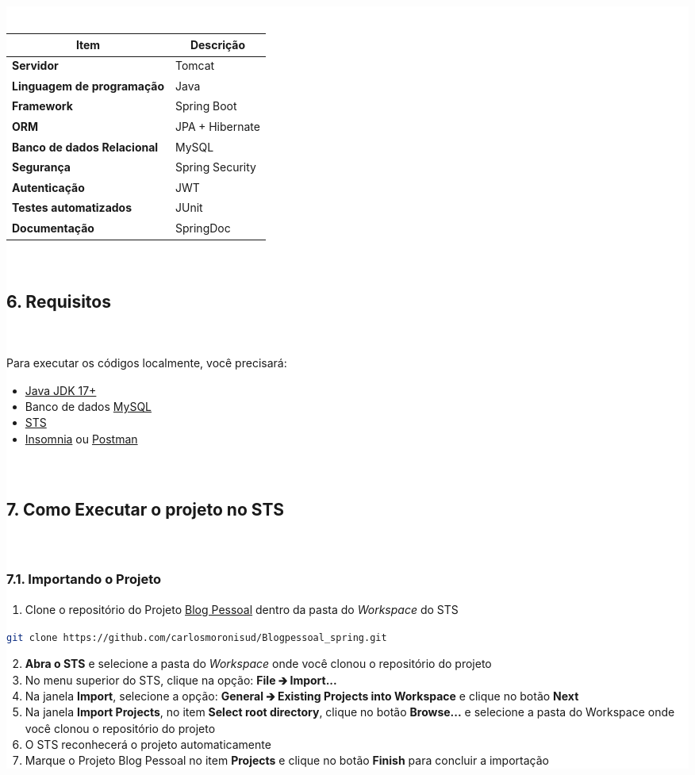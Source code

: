 <br />

| Item                          | Descrição       |
| ----------------------------- | --------------- |
| **Servidor**                  | Tomcat          |
| **Linguagem de programação**  | Java            |
| **Framework**                 | Spring Boot     |
| **ORM**                       | JPA + Hibernate |
| **Banco de dados Relacional** | MySQL           |
| **Segurança**                 | Spring Security |
| **Autenticação**              | JWT             |
| **Testes automatizados**      | JUnit           |
| **Documentação**              | SpringDoc       |

<br />

## 6. Requisitos

<br />

Para executar os códigos localmente, você precisará:

- [Java JDK 17+](https://www.oracle.com/java/technologies/javase/jdk17-archive-downloads.html)
- Banco de dados [MySQL](https://dev.mysql.com/downloads/)
- [STS](https://spring.io/tools)
- [Insomnia](https://insomnia.rest/download) ou [Postman](https://www.postman.com/)

<br />

## 7. Como Executar o projeto no STS

<br />

### 7.1. Importando o Projeto

1. Clone o repositório do Projeto [Blog Pessoal](https://github.com/carlosmoronisud/Blogpessoal_spring.git) dentro da pasta do *Workspace* do STS

```bash
git clone https://github.com/carlosmoronisud/Blogpessoal_spring.git
```

2. **Abra o STS** e selecione a pasta do *Workspace* onde você clonou o repositório do projeto
3. No menu superior do STS, clique na opção: **File 🡲 Import...**
4. Na janela **Import**, selecione a opção: **General 🡲 Existing Projects into Workspace** e clique no botão **Next**
5. Na janela **Import Projects**, no item **Select root directory**, clique no botão **Browse...** e selecione a pasta do Workspace onde você clonou o repositório do projeto
6. O STS reconhecerá o projeto automaticamente
7. Marque o Projeto Blog Pessoal no item **Projects** e clique no botão **Finish** para concluir a importação
